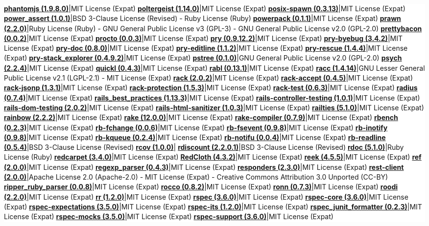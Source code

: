 **[phantomjs (1.9.8.0)](#phantomjs)**|MIT License (Expat)
**[poltergeist (1.14.0)](#poltergeist)**|MIT License (Expat)
**[posix-spawn (0.3.13)](#posix-spawn)**|MIT License (Expat)
**[power_assert (1.0.1)](#power_assert)**|BSD 3-Clause License (Revised) - Ruby License (Ruby)
**[powerpack (0.1.1)](#powerpack)**|MIT License (Expat)
**[prawn (2.2.0)](#prawn)**|Ruby License (Ruby) - GNU General Public License v3 (GPL-3) - GNU General Public License v2.0 (GPL-2.0)
**[prettybacon (0.0.2)](#prettybacon)**|MIT License (Expat)
**[procto (0.0.3)](#procto)**|MIT License (Expat)
**[pry (0.9.12.2)](#pry)**|MIT License (Expat)
**[pry-byebug (3.4.2)](#pry-byebug)**|MIT License (Expat)
**[pry-doc (0.8.0)](#pry-doc)**|MIT License (Expat)
**[pry-editline (1.1.2)](#pry-editline)**|MIT License (Expat)
**[pry-rescue (1.4.4)](#pry-rescue)**|MIT License (Expat)
**[pry-stack_explorer (0.4.9.2)](#pry-stack_explorer)**|MIT License (Expat)
**[pstree (0.1.0)](#pstree)**|GNU General Public License v2.0 (GPL-2.0)
**[psych (2.2.4)](#psych)**|MIT License (Expat)
**[quickl (0.4.3)](#quickl)**|MIT License (Expat)
**[rabl (0.13.1)](#rabl)**|MIT License (Expat)
**[racc (1.4.14)](#racc)**|GNU Lesser General Public License v2.1 (LGPL-2.1)  - MIT License (Expat)
**[rack (2.0.2)](#rack)**|MIT License (Expat)
**[rack-accept (0.4.5)](#rack-accept)**|MIT License (Expat)
**[rack-jsonp (1.3.1)](#rack-jsonp)**|MIT License (Expat)
**[rack-protection (1.5.3)](#rack-protection)**|MIT License (Expat)
**[rack-test (0.6.3)](#rack-test)**|MIT License (Expat)
**[radius (0.7.4)](#radius)**|MIT License (Expat)
**[rails_best_practices (1.13.3)](#rails_best_practices)**|MIT License (Expat)
**[rails-controller-testing (1.0.1)](#rails-controller-testing)**|MIT License (Expat)
**[rails-dom-testing (2.0.2)](#rails-dom-testing)**|MIT License (Expat)
**[rails-html-sanitizer (1.0.3)](#rails-html-sanitizer)**|MIT License (Expat)
**[railties (5.1.0)](#railties)**|MIT License (Expat)
**[rainbow (2.2.2)](#rainbow)**|MIT License (Expat)
**[rake (12.0.0)](#rake)**|MIT License (Expat)
**[rake-compiler (0.7.9)](#rake-compiler)**|MIT License (Expat)
**[rbench (0.2.3)](#rbench)**|MIT License (Expat)
**[rb-fchange (0.0.6)](#rb-fchange)**|MIT License (Expat)
**[rb-fsevent (0.9.8)](#rb-fsevent)**|MIT License (Expat)
**[rb-inotify (0.9.8)](#rb-inotify)**|MIT License (Expat)
**[rb-kqueue (0.2.4)](#rb-kqueue)**|MIT License (Expat)
**[rb-notifu (0.0.4)](#rb-notifu)**|MIT License (Expat)
**[rb-readline (0.5.4)](#rb-readline)**|BSD 3-Clause License (Revised)
**[rcov (1.0.0)](#rcov)**|
**[rdiscount (2.2.0.1)](#rdiscount)**|BSD 3-Clause License (Revised)
**[rdoc (5.1.0)](#rdoc)**|Ruby License (Ruby)
**[redcarpet (3.4.0)](#redcarpet)**|MIT License (Expat)
**[RedCloth (4.3.2)](#RedCloth)**|MIT License (Expat)
**[reek (4.5.5)](#reek)**|MIT License (Expat)
**[ref (2.0.0)](#ref)**|MIT License (Expat)
**[regexp_parser (0.4.3)](#regexp_parser)**|MIT License (Expat)
**[responders (2.3.0)](#responders)**|MIT License (Expat)
**[rest-client (2.0.0)](#rest-client)**|Apache License 2.0 (Apache-2.0) - MIT License (Expat) - Creative Commons Attribution 3.0 Unported (CC-BY)
**[ripper_ruby_parser (0.0.8)](#ripper_ruby_parser)**|MIT License (Expat)
**[rocco (0.8.2)](#rocco)**|MIT License (Expat)
**[ronn (0.7.3)](#ronn)**|MIT License (Expat)
**[roodi (2.2.0)](#roodi)**|MIT License (Expat)
**[rr (1.2.0)](#rr)**|MIT License (Expat)
**[rspec (3.6.0)](#rspec)**|MIT License (Expat)
**[rspec-core (3.6.0)](#rspec-core)**|MIT License (Expat)
**[rspec-expectations (3.5.0)](#rspec-expectations)**|MIT License (Expat)
**[rspec-its (1.2.0)](#rspec-its)**|MIT License (Expat)
**[rspec_junit_formatter (0.2.3)](#rspec_junit_formatter)**|MIT License (Expat)
**[rspec-mocks (3.5.0)](#rspec-mocks)**|MIT License (Expat)
**[rspec-support (3.6.0)](#rspec-support)**|MIT License (Expat)
